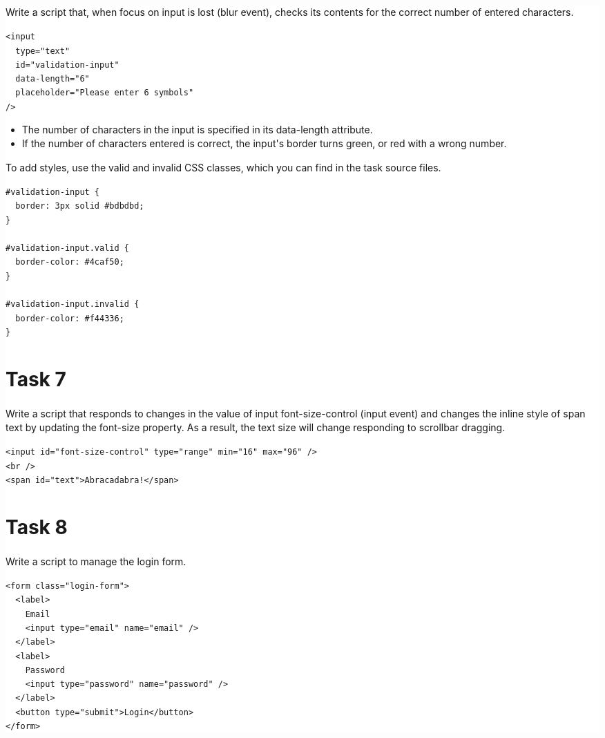 Write a script that, when focus on input is lost (blur event), checks its contents for the correct number of entered characters.

```
<input
  type="text"
  id="validation-input"
  data-length="6"
  placeholder="Please enter 6 symbols"
/>
```

- The number of characters in the input is specified in its data-length attribute.
- If the number of characters entered is correct, the input's border turns green, or red with a wrong number.

To add styles, use the valid and invalid CSS classes, which you can find in the task source files.

```
#validation-input {
  border: 3px solid #bdbdbd;
}

#validation-input.valid {
  border-color: #4caf50;
}

#validation-input.invalid {
  border-color: #f44336;
}
```

# Task 7

Write a script that responds to changes in the value of input font-size-control (input event) and changes the inline style of span text by updating the font-size property. As a result, the text size will change responding to scrollbar dragging.

```
<input id="font-size-control" type="range" min="16" max="96" />
<br />
<span id="text">Abracadabra!</span>
```

# Task 8

Write a script to manage the login form.

```
<form class="login-form">
  <label>
    Email
    <input type="email" name="email" />
  </label>
  <label>
    Password
    <input type="password" name="password" />
  </label>
  <button type="submit">Login</button>
</form>
```
